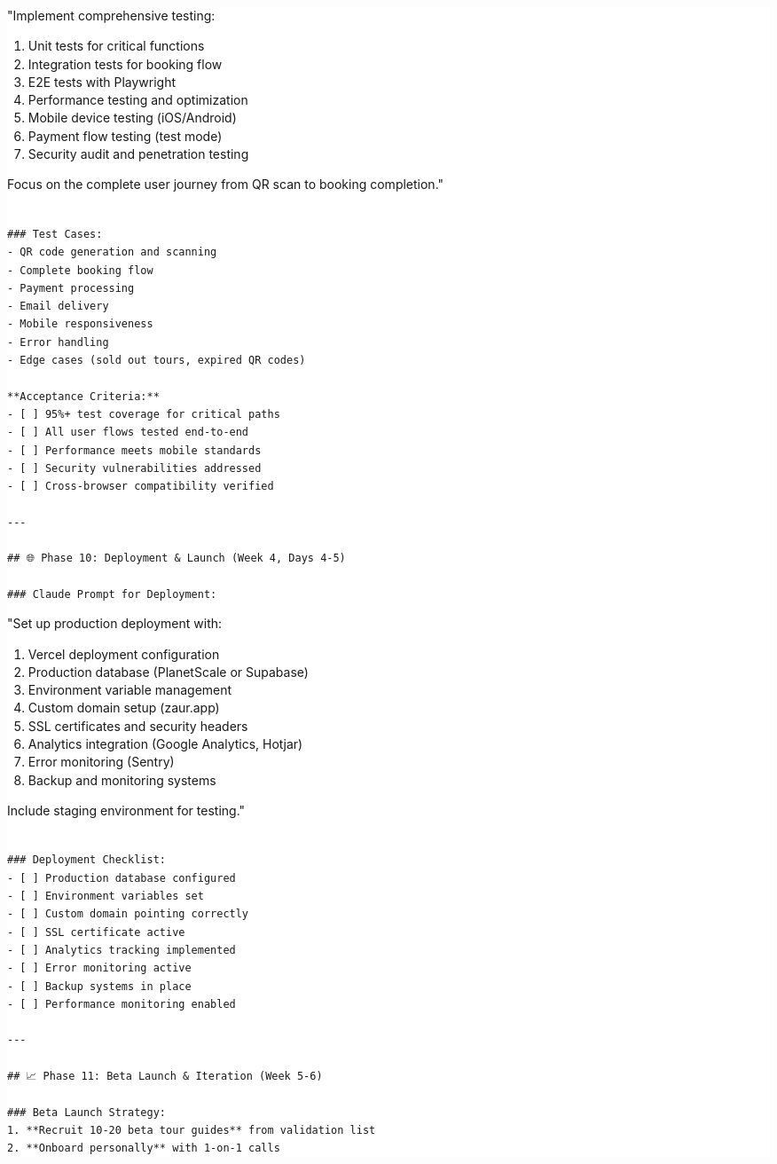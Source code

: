 "Implement comprehensive testing:

1. Unit tests for critical functions
2. Integration tests for booking flow
3. E2E tests with Playwright
4. Performance testing and optimization
5. Mobile device testing (iOS/Android)
6. Payment flow testing (test mode)
7. Security audit and penetration testing

Focus on the complete user journey from QR scan to booking completion."
```

### Test Cases:
- QR code generation and scanning
- Complete booking flow
- Payment processing
- Email delivery
- Mobile responsiveness
- Error handling
- Edge cases (sold out tours, expired QR codes)

**Acceptance Criteria:**
- [ ] 95%+ test coverage for critical paths
- [ ] All user flows tested end-to-end
- [ ] Performance meets mobile standards
- [ ] Security vulnerabilities addressed
- [ ] Cross-browser compatibility verified

---

## 🌐 Phase 10: Deployment & Launch (Week 4, Days 4-5)

### Claude Prompt for Deployment:
```
"Set up production deployment with:

1. Vercel deployment configuration
2. Production database (PlanetScale or Supabase)
3. Environment variable management
4. Custom domain setup (zaur.app)
5. SSL certificates and security headers
6. Analytics integration (Google Analytics, Hotjar)
7. Error monitoring (Sentry)
8. Backup and monitoring systems

Include staging environment for testing."
```

### Deployment Checklist:
- [ ] Production database configured
- [ ] Environment variables set
- [ ] Custom domain pointing correctly
- [ ] SSL certificate active
- [ ] Analytics tracking implemented
- [ ] Error monitoring active
- [ ] Backup systems in place
- [ ] Performance monitoring enabled

---

## 📈 Phase 11: Beta Launch & Iteration (Week 5-6)

### Beta Launch Strategy:
1. **Recruit 10-20 beta tour guides** from validation list
2. **Onboard personally** with 1-on-1 calls
```